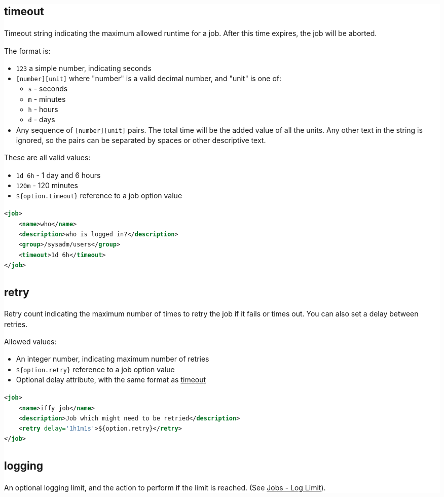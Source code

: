 ## timeout

Timeout string indicating the maximum allowed runtime for a job. After this time expires, the job will be aborted.

The format is:

- `123` a simple number, indicating seconds
- `[number][unit]` where "number" is a valid decimal number, and "unit" is one of:
  - `s` - seconds
  - `m` - minutes
  - `h` - hours
  - `d` - days
- Any sequence of `[number][unit]` pairs. The total time will be the added value of all the units. Any other text in the string is ignored, so the pairs can be separated by spaces or other descriptive text.

These are all valid values:

- `1d 6h` - 1 day and 6 hours
- `120m` - 120 minutes
- `${option.timeout}` reference to a job option value

```xml 
<job>
    <name>who</name>
    <description>who is logged in?</description>
    <group>/sysadm/users</group>
    <timeout>1d 6h</timeout>
</job>
```

## retry

Retry count indicating the maximum number of times to retry the job if it fails or times out.
You can also set a delay between retries.

Allowed values:

- An integer number, indicating maximum number of retries
- `${option.retry}` reference to a job option value
- Optional delay attribute, with the same format as [timeout](#timeout)

```xml 
<job>
    <name>iffy job</name>
    <description>Job which might need to be retried</description>
    <retry delay='1h1m1s'>${option.retry}</retry>
</job>
```

## logging

An optional logging limit, and the action to perform if the limit is reached.
(See [Jobs - Log Limit](/manual/04-jobs.md#log-limit)).


[Quartz]: http://www.quartz-scheduler.org/documentation/quartz-2.2.2/tutorials/tutorial-lesson-06.html
[onsuccess]: #onsuccess
[onfailure]: #onfailure
[onstart]: #onstart
[onavgduration]: #onavgduration
[onretryablefailure]: #onretryablefailure
[rd]: https://rundeck.github.io/rundeck-cli/